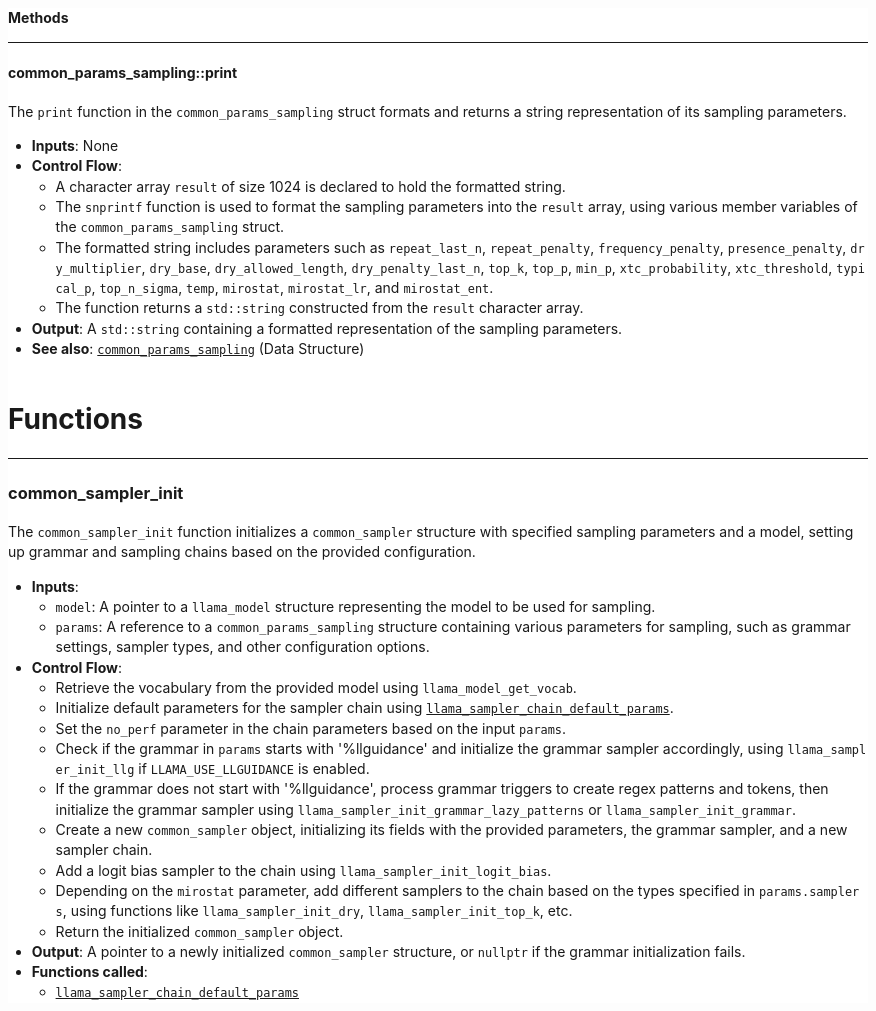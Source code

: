 **Methods**

---
#### common\_params\_sampling::print
The `print` function in the `common_params_sampling` struct formats and returns a string representation of its sampling parameters.
- **Inputs**: None
- **Control Flow**:
    - A character array `result` of size 1024 is declared to hold the formatted string.
    - The `snprintf` function is used to format the sampling parameters into the `result` array, using various member variables of the `common_params_sampling` struct.
    - The formatted string includes parameters such as `repeat_last_n`, `repeat_penalty`, `frequency_penalty`, `presence_penalty`, `dry_multiplier`, `dry_base`, `dry_allowed_length`, `dry_penalty_last_n`, `top_k`, `top_p`, `min_p`, `xtc_probability`, `xtc_threshold`, `typical_p`, `top_n_sigma`, `temp`, `mirostat`, `mirostat_lr`, and `mirostat_ent`.
    - The function returns a `std::string` constructed from the `result` character array.
- **Output**: A `std::string` containing a formatted representation of the sampling parameters.
- **See also**: [`common_params_sampling`](common.h.driver.md#common_params_sampling)  (Data Structure)



# Functions

---
### common\_sampler\_init
The `common_sampler_init` function initializes a `common_sampler` structure with specified sampling parameters and a model, setting up grammar and sampling chains based on the provided configuration.
- **Inputs**:
    - `model`: A pointer to a `llama_model` structure representing the model to be used for sampling.
    - `params`: A reference to a `common_params_sampling` structure containing various parameters for sampling, such as grammar settings, sampler types, and other configuration options.
- **Control Flow**:
    - Retrieve the vocabulary from the provided model using `llama_model_get_vocab`.
    - Initialize default parameters for the sampler chain using [`llama_sampler_chain_default_params`](../src/llama.cpp.driver.md#llama_sampler_chain_default_params).
    - Set the `no_perf` parameter in the chain parameters based on the input `params`.
    - Check if the grammar in `params` starts with '%llguidance' and initialize the grammar sampler accordingly, using `llama_sampler_init_llg` if `LLAMA_USE_LLGUIDANCE` is enabled.
    - If the grammar does not start with '%llguidance', process grammar triggers to create regex patterns and tokens, then initialize the grammar sampler using `llama_sampler_init_grammar_lazy_patterns` or `llama_sampler_init_grammar`.
    - Create a new `common_sampler` object, initializing its fields with the provided parameters, the grammar sampler, and a new sampler chain.
    - Add a logit bias sampler to the chain using `llama_sampler_init_logit_bias`.
    - Depending on the `mirostat` parameter, add different samplers to the chain based on the types specified in `params.samplers`, using functions like `llama_sampler_init_dry`, `llama_sampler_init_top_k`, etc.
    - Return the initialized `common_sampler` object.
- **Output**: A pointer to a newly initialized `common_sampler` structure, or `nullptr` if the grammar initialization fails.
- **Functions called**:
    - [`llama_sampler_chain_default_params`](../src/llama.cpp.driver.md#llama_sampler_chain_default_params)
